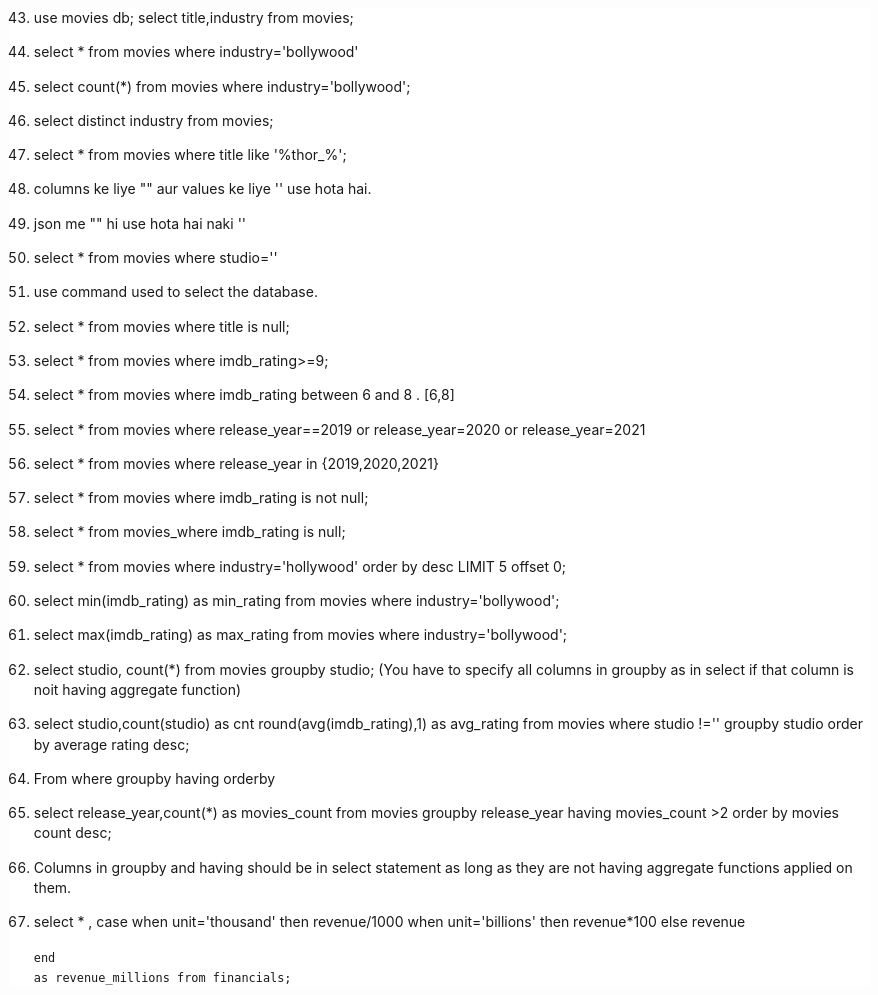 43. use movies db;
    select title,industry from movies;

44. select \* from movies where industry='bollywood'

45. select count(\*) from movies where industry='bollywood';

46. select distinct industry from movies;

47. select \* from movies where title like '%thor\_%';

48. columns ke liye "" aur values ke liye '' use hota hai.

49. json me "" hi use hota hai naki ''

50. select \* from movies where studio=''

51. use command used to select the database.

52. select \* from movies where title is null;

53. select \* from movies where imdb_rating>=9;

54. select \* from movies where imdb_rating between 6 and 8 . [6,8]

55. select \* from movies where release_year==2019 or release_year=2020 or release_year=2021

56. select \* from movies where release_year in {2019,2020,2021}

57. select \* from movies where imdb_rating is not null;

58. select \* from movies_where imdb_rating is null;

59. select \* from movies where industry='hollywood' order by desc LIMIT 5 offset 0;

60. select min(imdb_rating) as min_rating from movies where industry='bollywood';

61. select max(imdb_rating) as max_rating from movies where industry='bollywood';

62. select studio, count(\*) from movies groupby studio;
    (You have to specify all columns in groupby as in select if that column is noit having aggregate function)

63. select studio,count(studio) as cnt round(avg(imdb_rating),1) as avg_rating from movies
    where studio !='' groupby studio order by average rating desc;

64. From where groupby having orderby

65. select release_year,count(\*) as movies_count from movies groupby release_year having movies_count >2 order by movies count desc;

66. Columns in groupby and having should be in select statement as long as they are not having aggregate functions applied on them.

67. select * ,
    case
    when unit='thousand' then revenue/1000
    when unit='billions' then revenue*100
    else revenue

        end
        as revenue_millions from financials;

